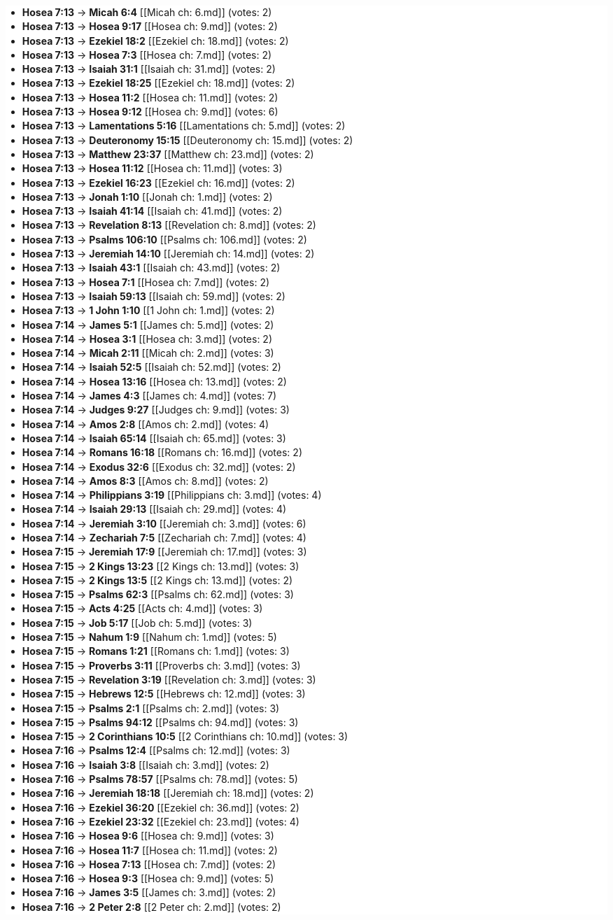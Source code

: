 - **Hosea 7:13** → **Micah 6:4** [[Micah ch: 6.md]] (votes: 2)
- **Hosea 7:13** → **Hosea 9:17** [[Hosea ch: 9.md]] (votes: 2)
- **Hosea 7:13** → **Ezekiel 18:2** [[Ezekiel ch: 18.md]] (votes: 2)
- **Hosea 7:13** → **Hosea 7:3** [[Hosea ch: 7.md]] (votes: 2)
- **Hosea 7:13** → **Isaiah 31:1** [[Isaiah ch: 31.md]] (votes: 2)
- **Hosea 7:13** → **Ezekiel 18:25** [[Ezekiel ch: 18.md]] (votes: 2)
- **Hosea 7:13** → **Hosea 11:2** [[Hosea ch: 11.md]] (votes: 2)
- **Hosea 7:13** → **Hosea 9:12** [[Hosea ch: 9.md]] (votes: 6)
- **Hosea 7:13** → **Lamentations 5:16** [[Lamentations ch: 5.md]] (votes: 2)
- **Hosea 7:13** → **Deuteronomy 15:15** [[Deuteronomy ch: 15.md]] (votes: 2)
- **Hosea 7:13** → **Matthew 23:37** [[Matthew ch: 23.md]] (votes: 2)
- **Hosea 7:13** → **Hosea 11:12** [[Hosea ch: 11.md]] (votes: 3)
- **Hosea 7:13** → **Ezekiel 16:23** [[Ezekiel ch: 16.md]] (votes: 2)
- **Hosea 7:13** → **Jonah 1:10** [[Jonah ch: 1.md]] (votes: 2)
- **Hosea 7:13** → **Isaiah 41:14** [[Isaiah ch: 41.md]] (votes: 2)
- **Hosea 7:13** → **Revelation 8:13** [[Revelation ch: 8.md]] (votes: 2)
- **Hosea 7:13** → **Psalms 106:10** [[Psalms ch: 106.md]] (votes: 2)
- **Hosea 7:13** → **Jeremiah 14:10** [[Jeremiah ch: 14.md]] (votes: 2)
- **Hosea 7:13** → **Isaiah 43:1** [[Isaiah ch: 43.md]] (votes: 2)
- **Hosea 7:13** → **Hosea 7:1** [[Hosea ch: 7.md]] (votes: 2)
- **Hosea 7:13** → **Isaiah 59:13** [[Isaiah ch: 59.md]] (votes: 2)
- **Hosea 7:13** → **1 John 1:10** [[1 John ch: 1.md]] (votes: 2)
- **Hosea 7:14** → **James 5:1** [[James ch: 5.md]] (votes: 2)
- **Hosea 7:14** → **Hosea 3:1** [[Hosea ch: 3.md]] (votes: 2)
- **Hosea 7:14** → **Micah 2:11** [[Micah ch: 2.md]] (votes: 3)
- **Hosea 7:14** → **Isaiah 52:5** [[Isaiah ch: 52.md]] (votes: 2)
- **Hosea 7:14** → **Hosea 13:16** [[Hosea ch: 13.md]] (votes: 2)
- **Hosea 7:14** → **James 4:3** [[James ch: 4.md]] (votes: 7)
- **Hosea 7:14** → **Judges 9:27** [[Judges ch: 9.md]] (votes: 3)
- **Hosea 7:14** → **Amos 2:8** [[Amos ch: 2.md]] (votes: 4)
- **Hosea 7:14** → **Isaiah 65:14** [[Isaiah ch: 65.md]] (votes: 3)
- **Hosea 7:14** → **Romans 16:18** [[Romans ch: 16.md]] (votes: 2)
- **Hosea 7:14** → **Exodus 32:6** [[Exodus ch: 32.md]] (votes: 2)
- **Hosea 7:14** → **Amos 8:3** [[Amos ch: 8.md]] (votes: 2)
- **Hosea 7:14** → **Philippians 3:19** [[Philippians ch: 3.md]] (votes: 4)
- **Hosea 7:14** → **Isaiah 29:13** [[Isaiah ch: 29.md]] (votes: 4)
- **Hosea 7:14** → **Jeremiah 3:10** [[Jeremiah ch: 3.md]] (votes: 6)
- **Hosea 7:14** → **Zechariah 7:5** [[Zechariah ch: 7.md]] (votes: 4)
- **Hosea 7:15** → **Jeremiah 17:9** [[Jeremiah ch: 17.md]] (votes: 3)
- **Hosea 7:15** → **2 Kings 13:23** [[2 Kings ch: 13.md]] (votes: 3)
- **Hosea 7:15** → **2 Kings 13:5** [[2 Kings ch: 13.md]] (votes: 2)
- **Hosea 7:15** → **Psalms 62:3** [[Psalms ch: 62.md]] (votes: 3)
- **Hosea 7:15** → **Acts 4:25** [[Acts ch: 4.md]] (votes: 3)
- **Hosea 7:15** → **Job 5:17** [[Job ch: 5.md]] (votes: 3)
- **Hosea 7:15** → **Nahum 1:9** [[Nahum ch: 1.md]] (votes: 5)
- **Hosea 7:15** → **Romans 1:21** [[Romans ch: 1.md]] (votes: 3)
- **Hosea 7:15** → **Proverbs 3:11** [[Proverbs ch: 3.md]] (votes: 3)
- **Hosea 7:15** → **Revelation 3:19** [[Revelation ch: 3.md]] (votes: 3)
- **Hosea 7:15** → **Hebrews 12:5** [[Hebrews ch: 12.md]] (votes: 3)
- **Hosea 7:15** → **Psalms 2:1** [[Psalms ch: 2.md]] (votes: 3)
- **Hosea 7:15** → **Psalms 94:12** [[Psalms ch: 94.md]] (votes: 3)
- **Hosea 7:15** → **2 Corinthians 10:5** [[2 Corinthians ch: 10.md]] (votes: 3)
- **Hosea 7:16** → **Psalms 12:4** [[Psalms ch: 12.md]] (votes: 3)
- **Hosea 7:16** → **Isaiah 3:8** [[Isaiah ch: 3.md]] (votes: 2)
- **Hosea 7:16** → **Psalms 78:57** [[Psalms ch: 78.md]] (votes: 5)
- **Hosea 7:16** → **Jeremiah 18:18** [[Jeremiah ch: 18.md]] (votes: 2)
- **Hosea 7:16** → **Ezekiel 36:20** [[Ezekiel ch: 36.md]] (votes: 2)
- **Hosea 7:16** → **Ezekiel 23:32** [[Ezekiel ch: 23.md]] (votes: 4)
- **Hosea 7:16** → **Hosea 9:6** [[Hosea ch: 9.md]] (votes: 3)
- **Hosea 7:16** → **Hosea 11:7** [[Hosea ch: 11.md]] (votes: 2)
- **Hosea 7:16** → **Hosea 7:13** [[Hosea ch: 7.md]] (votes: 2)
- **Hosea 7:16** → **Hosea 9:3** [[Hosea ch: 9.md]] (votes: 5)
- **Hosea 7:16** → **James 3:5** [[James ch: 3.md]] (votes: 2)
- **Hosea 7:16** → **2 Peter 2:8** [[2 Peter ch: 2.md]] (votes: 2)